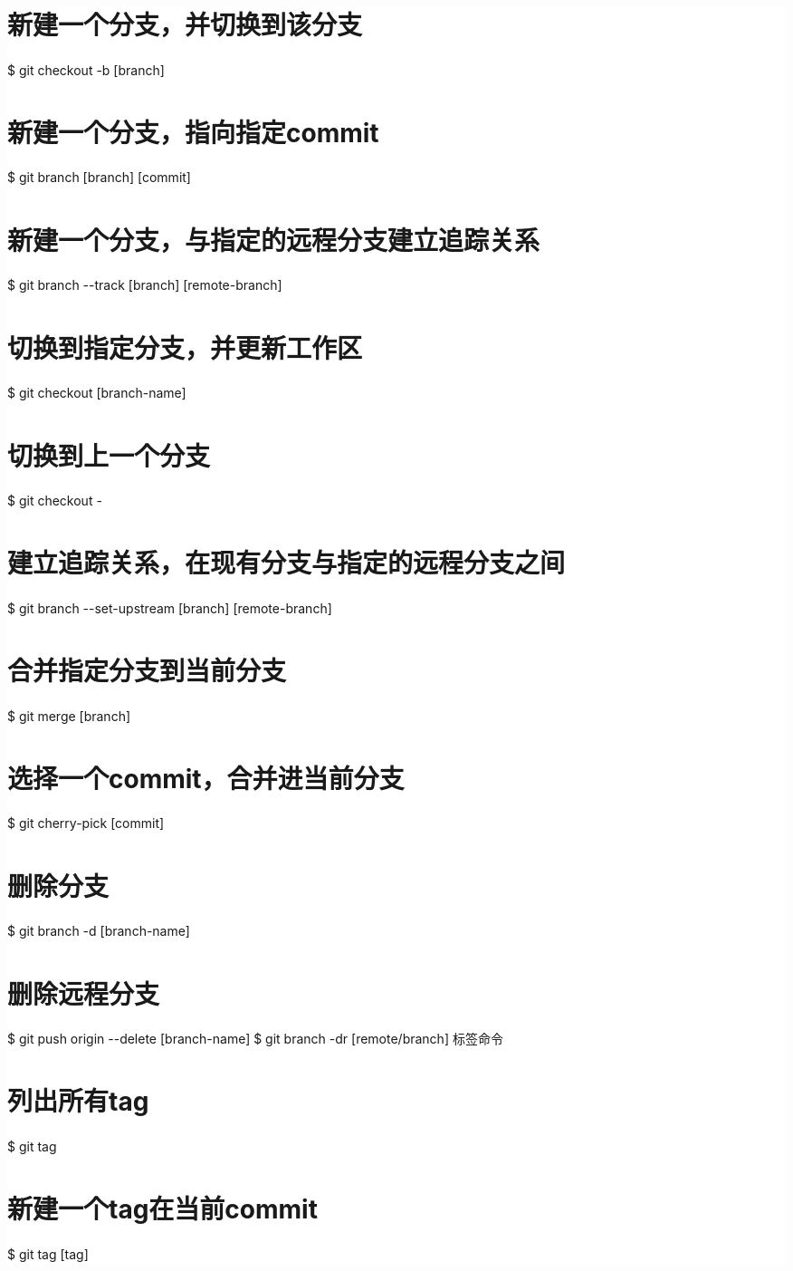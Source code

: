 # 新建一个分支，并切换到该分支
$ git checkout -b [branch]

# 新建一个分支，指向指定commit
$ git branch [branch] [commit]

# 新建一个分支，与指定的远程分支建立追踪关系
$ git branch --track [branch] [remote-branch]

# 切换到指定分支，并更新工作区
$ git checkout [branch-name]

# 切换到上一个分支
$ git checkout -

# 建立追踪关系，在现有分支与指定的远程分支之间
$ git branch --set-upstream [branch] [remote-branch]

# 合并指定分支到当前分支
$ git merge [branch]

# 选择一个commit，合并进当前分支
$ git cherry-pick [commit]

# 删除分支
$ git branch -d [branch-name]

# 删除远程分支
$ git push origin --delete [branch-name]
$ git branch -dr [remote/branch]
标签命令
# 列出所有tag
$ git tag

# 新建一个tag在当前commit
$ git tag [tag]
